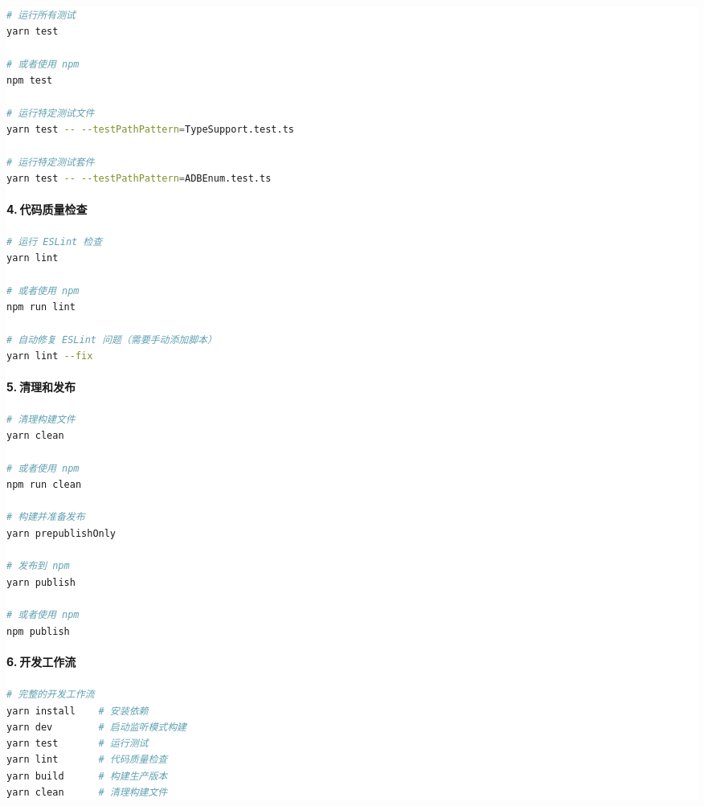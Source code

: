 ```bash
# 运行所有测试
yarn test

# 或者使用 npm
npm test

# 运行特定测试文件
yarn test -- --testPathPattern=TypeSupport.test.ts

# 运行特定测试套件
yarn test -- --testPathPattern=ADBEnum.test.ts
```

#### 4. 代码质量检查

```bash
# 运行 ESLint 检查
yarn lint

# 或者使用 npm
npm run lint

# 自动修复 ESLint 问题（需要手动添加脚本）
yarn lint --fix
```

#### 5. 清理和发布

```bash
# 清理构建文件
yarn clean

# 或者使用 npm
npm run clean

# 构建并准备发布
yarn prepublishOnly

# 发布到 npm
yarn publish

# 或者使用 npm
npm publish
```

#### 6. 开发工作流

```bash
# 完整的开发工作流
yarn install    # 安装依赖
yarn dev        # 启动监听模式构建
yarn test       # 运行测试
yarn lint       # 代码质量检查
yarn build      # 构建生产版本
yarn clean      # 清理构建文件
```
